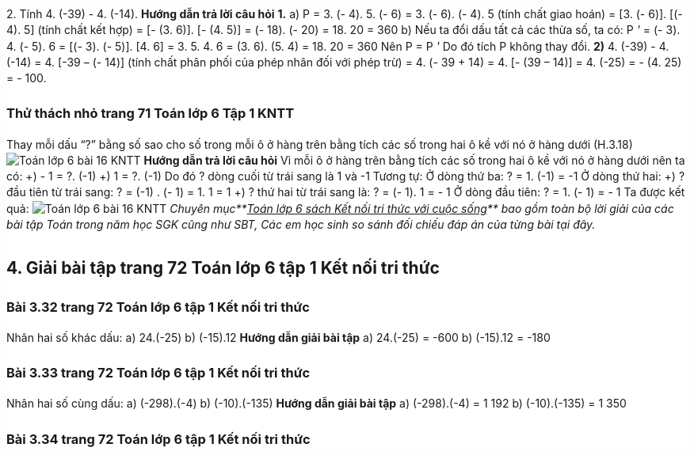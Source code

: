 2\. Tính 4. \(-39\) - 4. \(-14\).
**Hướng dẫn trả lời câu hỏi**
**1.** a\) P = 3. \(- 4\). 5. \(- 6\)
= 3. \(- 6\). \(- 4\). 5 \(tính chất giao hoán\)
= \[3. \(- 6\)\]. \[\(- 4\). 5\] \(tính chất kết hợp\)
= \[- \(3. 6\)\]. \[- \(4. 5\)\]
= \(- 18\). \(- 20\)
= 18. 20
= 360
b\) Nếu ta đổi dấu tất cả các thừa số, ta có:
P _'_ = \(- 3\). 4. \(- 5\). 6 = \[\(- 3\). \(- 5\)\]. \[4. 6\] = 3. 5. 4. 6 = \(3. 6\). \(5. 4\) = 18. 20 = 360
Nên P = P _'_
Do đó tích P không thay đổi.
**2\)** 4\. \(-39\) - 4. \(-14\)
= 4. \[-39 – \(- 14\)\] \(tính chất phân phối của phép nhân đối với phép trừ\)
= 4. \(- 39 + 14\)
= 4. \[- \(39 – 14\)\]
= 4. \(-25\)
= - \(4. 25\)
= - 100.
### **Thử thách nhỏ trang 71 Toán lớp 6 Tập 1 KNTT**
Thay mỗi dấu “?” bằng số sao cho số trong mỗi ô ở hàng trên bằng tích các số trong hai ô kề với nó ở hàng dưới \(H.3.18\)
![Toán lớp 6 bài 16 KNTT](https://i.vdoc.vn/data/image/2021/11/30/thu-thach-nho-trang-71-toan-lop-6-tap-1-ket-noi-tri-thuc.png)
**Hướng dẫn trả lời câu hỏi**
Vì mỗi ô ở hàng trên bằng tích các số trong hai ô kề với nó ở hàng dưới nên ta có:
+\) - 1 = ?. \(-1\)
+\) 1 = ?. \(-1\)
Do đó ? dòng cuối từ trái sang là 1 và -1
Tương tự:
Ở dòng thứ ba: ? = 1. \(-1\) = -1
Ở dòng thứ hai:
+\) ? đầu tiên từ trái sang: ? = \(-1\) . \(- 1\) = 1. 1 = 1
+\) ? thứ hai từ trái sang là: ? = \(- 1\). 1 = - 1
Ở dòng đầu tiên: ? = 1. \(- 1\) = - 1
Ta được kết quả:
![Toán lớp 6 bài 16 KNTT](https://i.vdoc.vn/data/image/2021/11/30/thu-thach-nho-trang-71-toan-lop-6-tap-1-ket-noi-tri-thuc-2.png)
_Chuyên mục**[Toán lớp 6 sách Kết nối tri thức với cuộc sống](<https://vndoc.com/mon-toan-lop6>)** bao gồm toàn bộ lời giải của các bài tập Toán trong năm học SGK cũng như SBT, Các em học sinh so sánh đối chiếu đáp án của từng bài tại đây._
## **4\. Giải bài tập trang 72 Toán lớp 6 tập 1 Kết nối tri thức**
### **Bài 3.32 trang 72 Toán lớp 6 tập 1 Kết nối tri thức**
Nhân hai số khác dấu:
a\) 24.\(-25\)
b\) \(-15\).12
**Hướng dẫn giải bài tập**
a\) 24.\(-25\) = -600
b\) \(-15\).12 = -180
### **Bài 3.33 trang 72 Toán lớp 6 tập 1 Kết nối tri thức**
Nhân hai số cùng dấu:
a\) \(-298\).\(-4\)
b\) \(-10\).\(-135\)
**Hướng dẫn giải bài tập**
a\) \(-298\).\(-4\) = 1 192
b\) \(-10\).\(-135\) = 1 350
### **Bài 3.34 trang 72 Toán lớp 6 tập 1 Kết nối tri thức**